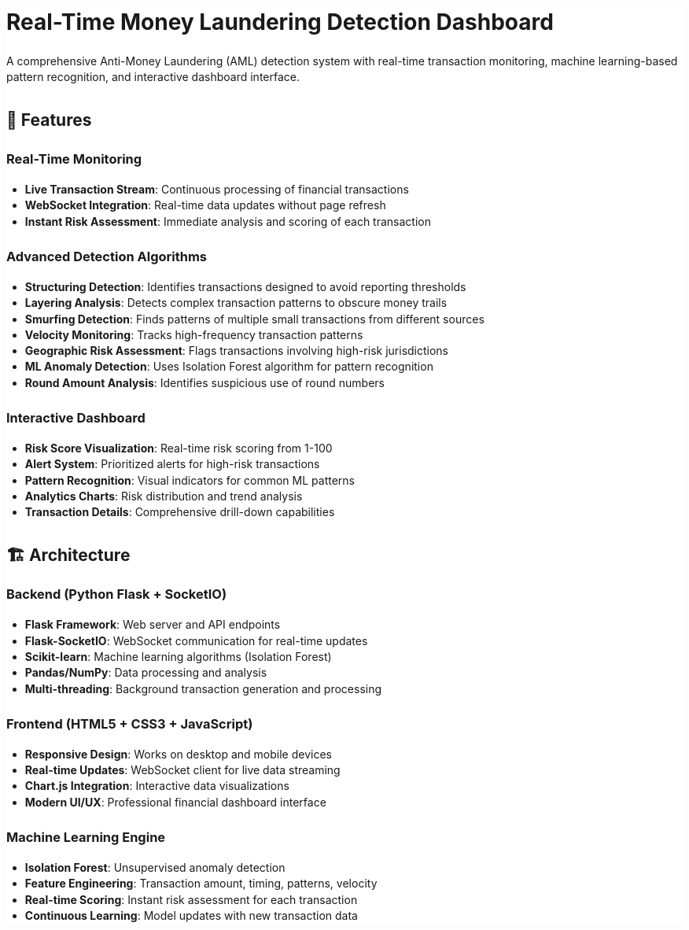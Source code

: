 # Real-Time Money Laundering Detection Dashboard

A comprehensive Anti-Money Laundering (AML) detection system with real-time transaction monitoring, machine learning-based pattern recognition, and interactive dashboard interface.

## 🎯 Features

### Real-Time Monitoring
- **Live Transaction Stream**: Continuous processing of financial transactions
- **WebSocket Integration**: Real-time data updates without page refresh
- **Instant Risk Assessment**: Immediate analysis and scoring of each transaction

### Advanced Detection Algorithms
- **Structuring Detection**: Identifies transactions designed to avoid reporting thresholds
- **Layering Analysis**: Detects complex transaction patterns to obscure money trails  
- **Smurfing Detection**: Finds patterns of multiple small transactions from different sources
- **Velocity Monitoring**: Tracks high-frequency transaction patterns
- **Geographic Risk Assessment**: Flags transactions involving high-risk jurisdictions
- **ML Anomaly Detection**: Uses Isolation Forest algorithm for pattern recognition
- **Round Amount Analysis**: Identifies suspicious use of round numbers

### Interactive Dashboard
- **Risk Score Visualization**: Real-time risk scoring from 1-100
- **Alert System**: Prioritized alerts for high-risk transactions
- **Pattern Recognition**: Visual indicators for common ML patterns
- **Analytics Charts**: Risk distribution and trend analysis
- **Transaction Details**: Comprehensive drill-down capabilities

## 🏗️ Architecture

### Backend (Python Flask + SocketIO)
- **Flask Framework**: Web server and API endpoints
- **Flask-SocketIO**: WebSocket communication for real-time updates
- **Scikit-learn**: Machine learning algorithms (Isolation Forest)
- **Pandas/NumPy**: Data processing and analysis
- **Multi-threading**: Background transaction generation and processing

### Frontend (HTML5 + CSS3 + JavaScript)
- **Responsive Design**: Works on desktop and mobile devices
- **Real-time Updates**: WebSocket client for live data streaming
- **Chart.js Integration**: Interactive data visualizations
- **Modern UI/UX**: Professional financial dashboard interface

### Machine Learning Engine
- **Isolation Forest**: Unsupervised anomaly detection
- **Feature Engineering**: Transaction amount, timing, patterns, velocity
- **Real-time Scoring**: Instant risk assessment for each transaction
- **Continuous Learning**: Model updates with new transaction data
